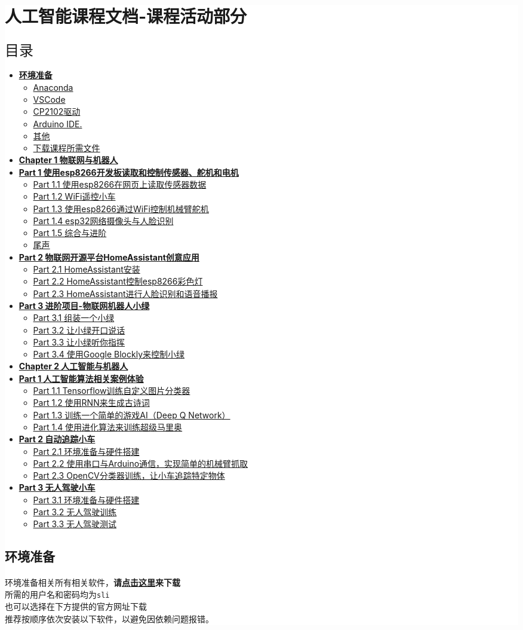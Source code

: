 # 人工智能课程文档-课程活动部分

 <font size=5>目录</font>




* [**环境准备**](#环境准备)
	* [Anaconda](#anaconda)
	* [VSCode](#vscode)
	* [CP2102驱动](#cp2102驱动)
	* [Arduino IDE.](#arduino-ide)
	* [其他](#其他)
	* [下载课程所需文件](#下载课程所需文件)
* [**Chapter 1 物联网与机器人**](#chapter-1-物联网与机器人)
* [**Part 1 使用esp8266开发板读取和控制传感器、舵机和电机**](#part-1-使用esp8266开发板读取和控制传感器-舵机和电机)
	* [Part 1.1 使用esp8266在网页上读取传感器数据](#part-11-使用esp8266在网页上读取传感器数据)
	* [Part 1.2 WiFi遥控小车](#part-12-wifi遥控小车)
	* [Part 1.3 使用esp8266通过WiFi控制机械臂舵机](#part-13-使用esp8266通过wifi控制机械臂舵机)
	* [Part 1.4 esp32网络摄像头与人脸识别](#part-14-esp32网络摄像头与人脸识别)
	* [Part 1.5 综合与进阶](#part-15-综合与进阶)
	* [尾声](#尾声)
* [**Part 2 物联网开源平台HomeAssistant创意应用**](#part-2-物联网开源平台homeassistant创意应用)
	* [Part 2.1 HomeAssistant安装](#part-21-homeassistant安装)
	* [Part 2.2 HomeAssistant控制esp8266彩色灯](#part-22-homeassistant控制esp8266彩色灯)
	* [Part 2.3 HomeAssistant进行人脸识别和语音播报](#part-23-homeassistant进行人脸识别和语音播报)
* [**Part 3 进阶项目-物联网机器人小绿**](#part-3-进阶项目-物联网机器人小绿)
	* [Part 3.1 组装一个小绿](#part-31-组装一个小绿)
	* [Part 3.2 让小绿开口说话](#part-32-让小绿开口说话)
	* [Part 3.3 让小绿听你指挥](#part-33-让小绿听你指挥)
	* [Part 3.4 使用Google Blockly来控制小绿](#part-34-使用google-blockly来控制小绿)
* [**Chapter 2 人工智能与机器人**](#chapter-2-人工智能与机器人)
* [**Part 1 人工智能算法相关案例体验**](#part-1-人工智能算法相关案例体验)
	* [Part 1.1 Tensorflow训练自定义图片分类器](#part-11-tensorflow训练自定义图片分类器)
	* [Part 1.2 使用RNN来生成古诗词](#part-12-使用rnn来生成古诗词)
	* [Part 1.3 训练一个简单的游戏AI（Deep Q Network）](#part-13-训练一个简单的游戏aideep-q-network)
	* [Part 1.4 使用进化算法来训练超级马里奥](#part-14-使用进化算法来训练超级马里奥)
* [**Part 2 自动追踪小车**](#part-2-自动追踪小车)
	* [Part 2.1 环境准备与硬件搭建](#part-21-环境准备与硬件搭建)
	* [Part 2.2 使用串口与Arduino通信，实现简单的机械臂抓取](#part-22-使用串口与arduino通信实现简单的机械臂抓取)
	* [Part 2.3 OpenCV分类器训练，让小车追踪特定物体](#part-23-opencv分类器训练让小车追踪特定物体)
* [**Part 3 无人驾驶小车**](#part-3-无人驾驶小车)
	* [Part 3.1 环境准备与硬件搭建](#part-31-环境准备与硬件搭建)
	* [Part 3.2 无人驾驶训练](#part-32-无人驾驶训练)
	* [Part 3.3 无人驾驶测试](#part-33-无人驾驶测试)



## **环境准备**

环境准备相关所有相关软件，**请[点击这里]()来下载**  
所需的用户名和密码均为`sli`  
也可以选择在下方提供的官方网址下载  
推荐按顺序依次安装以下软件，以避免因依赖问题报错。
